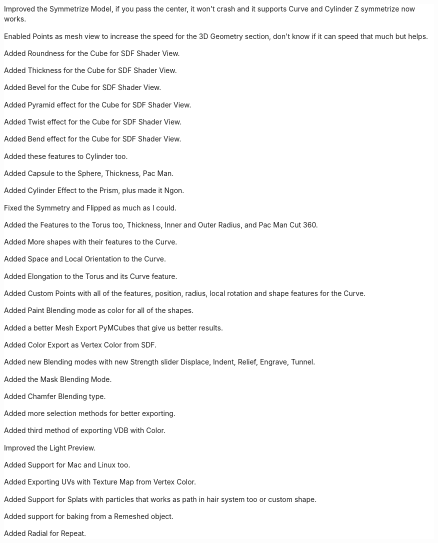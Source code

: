 Improved the Symmetrize Model, if you pass the center, it won't crash and it supports Curve and Cylinder Z symmetrize now works.

Enabled Points as mesh view to increase the speed for the 3D Geometry section, don't know if it can speed that much but helps.

Added Roundness for the Cube for SDF Shader View.

Added Thickness for the Cube for SDF Shader View.

Added Bevel for the Cube for SDF Shader View.

Added Pyramid effect for the Cube for SDF Shader View.

Added Twist effect for the Cube for SDF Shader View.

Added Bend effect for the Cube for SDF Shader View.

Added these features to Cylinder too.

Added Capsule to the Sphere, Thickness, Pac Man.

Added Cylinder Effect to the Prism, plus made it Ngon.

Fixed the Symmetry and Flipped as much as I could.

Added the Features to the Torus too, Thickness, Inner and Outer Radius, and Pac Man Cut 360.

Added More shapes with their features to the Curve.

Added Space and Local Orientation to the Curve.

Added Elongation to the Torus and its Curve feature.

Added Custom Points with all of the features, position, radius, local rotation and shape features for the Curve.

Added Paint Blending mode as color for all of the shapes.

Added a better Mesh Export PyMCubes that give us better results.

Added Color Export as Vertex Color from SDF.

Added new Blending modes with new Strength slider Displace, Indent, Relief, Engrave, Tunnel.

Added the Mask Blending Mode.

Added Chamfer Blending type.

Added more selection methods for better exporting.

Added third method of exporting VDB with Color.

Improved the Light Preview.

Added Support for Mac and Linux too.

Added Exporting UVs with Texture Map from Vertex Color.

Added Support for Splats with particles that works as path in hair system too or custom shape.

Added support for baking from a Remeshed object.

Added Radial for Repeat.
